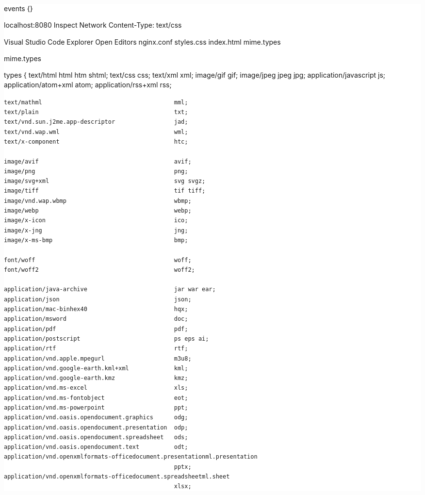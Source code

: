 events {}

localhost:8080
Inspect
Network
Content-Type: text/css

Visual Studio Code
Explorer
Open Editors
nginx.conf
styles.css
index.html
mime.types

mime.types

types {
    text/html                                        html htm shtml;
    text/css                                         css;
    text/xml                                         xml;
    image/gif                                        gif;
    image/jpeg                                       jpeg jpg;
    application/javascript                           js;
    application/atom+xml                             atom;
    application/rss+xml                              rss;

    text/mathml                                      mml;
    text/plain                                       txt;
    text/vnd.sun.j2me.app-descriptor                 jad;
    text/vnd.wap.wml                                 wml;
    text/x-component                                 htc;

    image/avif                                       avif;
    image/png                                        png;
    image/svg+xml                                    svg svgz;
    image/tiff                                       tif tiff;
    image/vnd.wap.wbmp                               wbmp;
    image/webp                                       webp;
    image/x-icon                                     ico;
    image/x-jng                                      jng;
    image/x-ms-bmp                                   bmp;

    font/woff                                        woff;
    font/woff2                                       woff2;

    application/java-archive                         jar war ear;
    application/json                                 json;
    application/mac-binhex40                         hqx;
    application/msword                               doc;
    application/pdf                                  pdf;
    application/postscript                           ps eps ai;
    application/rtf                                  rtf;
    application/vnd.apple.mpegurl                    m3u8;
    application/vnd.google-earth.kml+xml             kml;
    application/vnd.google-earth.kmz                 kmz;
    application/vnd.ms-excel                         xls;
    application/vnd.ms-fontobject                    eot;
    application/vnd.ms-powerpoint                    ppt;
    application/vnd.oasis.opendocument.graphics      odg;
    application/vnd.oasis.opendocument.presentation  odp;
    application/vnd.oasis.opendocument.spreadsheet   ods;
    application/vnd.oasis.opendocument.text          odt;
    application/vnd.openxmlformats-officedocument.presentationml.presentation
                                                     pptx;
    application/vnd.openxmlformats-officedocument.spreadsheetml.sheet
                                                     xlsx;